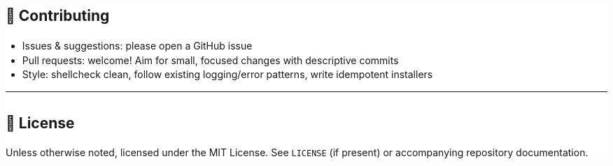 ## 🤝 Contributing

- Issues & suggestions: please open a GitHub issue
- Pull requests: welcome! Aim for small, focused changes with descriptive commits
- Style: shellcheck clean, follow existing logging/error patterns, write idempotent installers

---

## 📄 License

Unless otherwise noted, licensed under the MIT License. See `LICENSE` (if present) or accompanying repository documentation.
